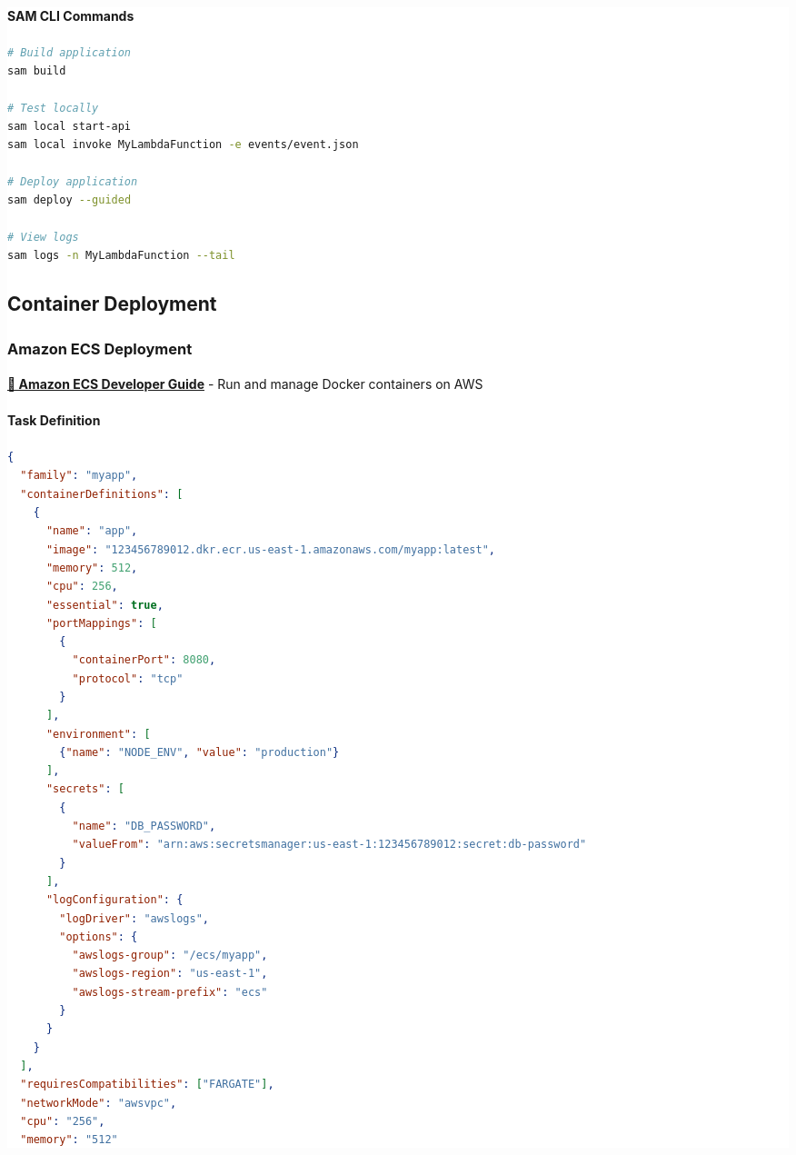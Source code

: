 #### SAM CLI Commands
```bash
# Build application
sam build

# Test locally
sam local start-api
sam local invoke MyLambdaFunction -e events/event.json

# Deploy application
sam deploy --guided

# View logs
sam logs -n MyLambdaFunction --tail
```

## Container Deployment

### Amazon ECS Deployment

**[📖 Amazon ECS Developer Guide](https://docs.aws.amazon.com/AmazonECS/latest/developerguide/Welcome.html)** - Run and manage Docker containers on AWS

#### Task Definition
```json
{
  "family": "myapp",
  "containerDefinitions": [
    {
      "name": "app",
      "image": "123456789012.dkr.ecr.us-east-1.amazonaws.com/myapp:latest",
      "memory": 512,
      "cpu": 256,
      "essential": true,
      "portMappings": [
        {
          "containerPort": 8080,
          "protocol": "tcp"
        }
      ],
      "environment": [
        {"name": "NODE_ENV", "value": "production"}
      ],
      "secrets": [
        {
          "name": "DB_PASSWORD",
          "valueFrom": "arn:aws:secretsmanager:us-east-1:123456789012:secret:db-password"
        }
      ],
      "logConfiguration": {
        "logDriver": "awslogs",
        "options": {
          "awslogs-group": "/ecs/myapp",
          "awslogs-region": "us-east-1",
          "awslogs-stream-prefix": "ecs"
        }
      }
    }
  ],
  "requiresCompatibilities": ["FARGATE"],
  "networkMode": "awsvpc",
  "cpu": "256",
  "memory": "512"
```